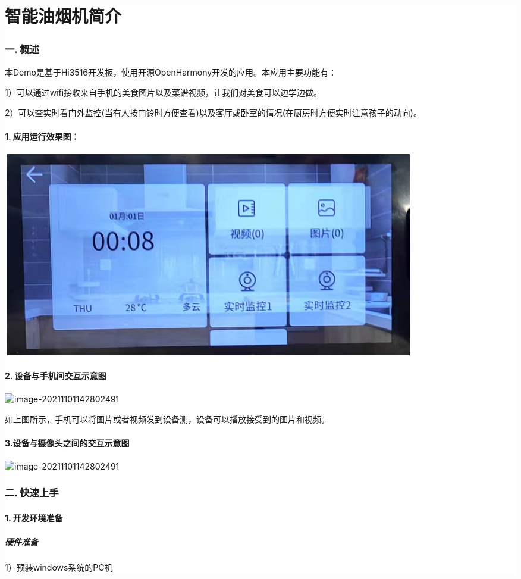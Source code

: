 # 智能油烟机简介

### 一. 概述

本Demo是基于Hi3516开发板，使用开源OpenHarmony开发的应用。本应用主要功能有：

​	1）可以通过wifi接收来自手机的美食图片以及菜谱视频，让我们对美食可以边学边做。

​	2）可以查实时看门外监控(当有人按门铃时方便查看)以及客厅或卧室的情况(在厨房时方便实时注意孩子的动向)。

#### 1. 应用运行效果图：

​	![1234](./resource/design_sketch.png)



#### 2.  设备与手机间交互示意图

![image-20211101142802491](./resource/image-20211026143222652.png)

如上图所示，手机可以将图片或者视频发到设备测，设备可以播放接受到的图片和视频。



#### 3.设备与摄像头之间的交互示意图

![image-20211101142802491](./resource/image-20211026143222652.png)



### 二.  快速上手

#### 1. 开发环境准备

##### 	硬件准备

 1）预装windows系统的PC机
